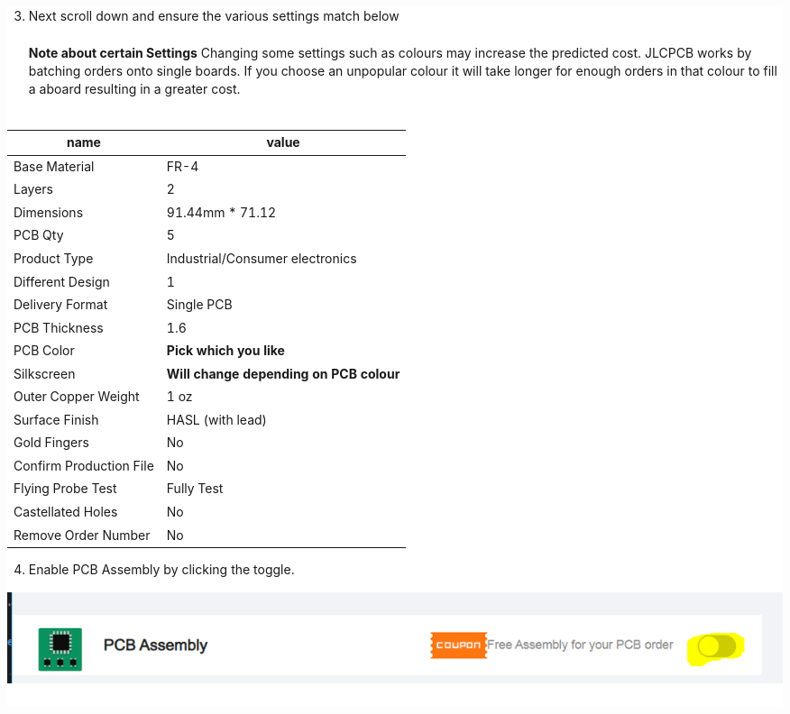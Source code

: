 3. Next scroll down and ensure the various settings match below  
   &nbsp;  
   **Note about certain Settings** Changing some settings such as colours may increase the predicted cost. JLCPCB works by batching orders onto single boards. If you choose an unpopular colour it will take longer for enough orders in that colour to fill a aboard resulting in a greater cost.  
   &nbsp;

<div class="page"/>

| name                    | value                                   |
| ----------------------- | --------------------------------------- |
| Base Material           | FR-4                                    |
| Layers                  | 2                                       |
| Dimensions              | 91.44mm \* 71.12                        |
| PCB Qty                 | 5                                       |
| Product Type            | Industrial/Consumer electronics         |
| Different Design        | 1                                       |
| Delivery Format         | Single PCB                              |
| PCB Thickness           | 1.6                                     |
| PCB Color               | **Pick which you like**                 |
| Silkscreen              | **Will change depending on PCB colour** |
| Outer Copper Weight     | 1 oz                                    |
| Surface Finish          | HASL (with lead)                        |
| Gold Fingers            | No                                      |
| Confirm Production File | No                                      |
| Flying Probe Test       | Fully Test                              |
| Castellated Holes       | No                                      |
| Remove Order Number     | No                                      |

4. Enable PCB Assembly by clicking the toggle.

![.center.large](./guide%20images/three.png)
&nbsp;

<div class="page"/>
